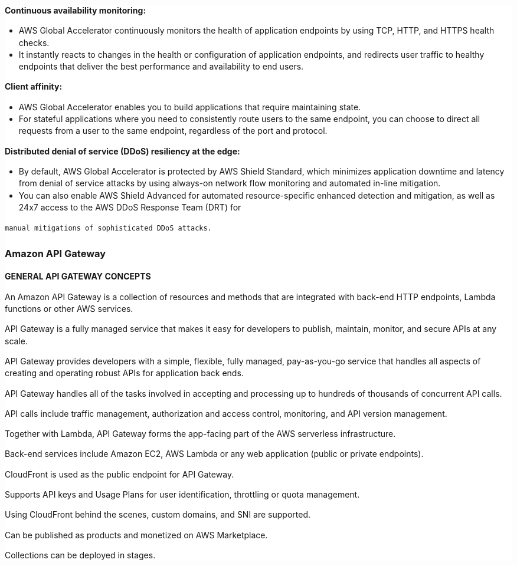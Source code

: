 **Continuous availability monitoring:**

- AWS Global Accelerator continuously monitors the health of application endpoints by using
    TCP, HTTP, and HTTPS health checks.
- It instantly reacts to changes in the health or configuration of application endpoints, and
    redirects user traffic to healthy endpoints that deliver the best performance and availability
    to end users.

**Client affinity:**

- AWS Global Accelerator enables you to build applications that require maintaining state.
- For stateful applications where you need to consistently route users to the same endpoint,
    you can choose to direct all requests from a user to the same endpoint, regardless of the
    port and protocol.

**Distributed denial of service (DDoS) resiliency at the edge:**

- By default, AWS Global Accelerator is protected by AWS Shield Standard, which minimizes
    application downtime and latency from denial of service attacks by using always-on network
    flow monitoring and automated in-line mitigation.
- You can also enable AWS Shield Advanced for automated resource-specific enhanced
    detection and mitigation, as well as 24x7 access to the AWS DDoS Response Team (DRT) for


```
manual mitigations of sophisticated DDoS attacks.
```
### Amazon API Gateway

**GENERAL API GATEWAY CONCEPTS**

An Amazon API Gateway is a collection of resources and methods that are integrated with back-end
HTTP endpoints, Lambda functions or other AWS services.

API Gateway is a fully managed service that makes it easy for developers to publish, maintain,
monitor, and secure APIs at any scale.

API Gateway provides developers with a simple, flexible, fully managed, pay-as-you-go service that
handles all aspects of creating and operating robust APIs for application back ends.

API Gateway handles all of the tasks involved in accepting and processing up to hundreds of
thousands of concurrent API calls.

API calls include traffic management, authorization and access control, monitoring, and API version
management.

Together with Lambda, API Gateway forms the app-facing part of the AWS serverless infrastructure.

Back-end services include Amazon EC2, AWS Lambda or any web application (public or private
endpoints).

CloudFront is used as the public endpoint for API Gateway.

Supports API keys and Usage Plans for user identification, throttling or quota management.

Using CloudFront behind the scenes, custom domains, and SNI are supported.

Can be published as products and monetized on AWS Marketplace.

Collections can be deployed in stages.
